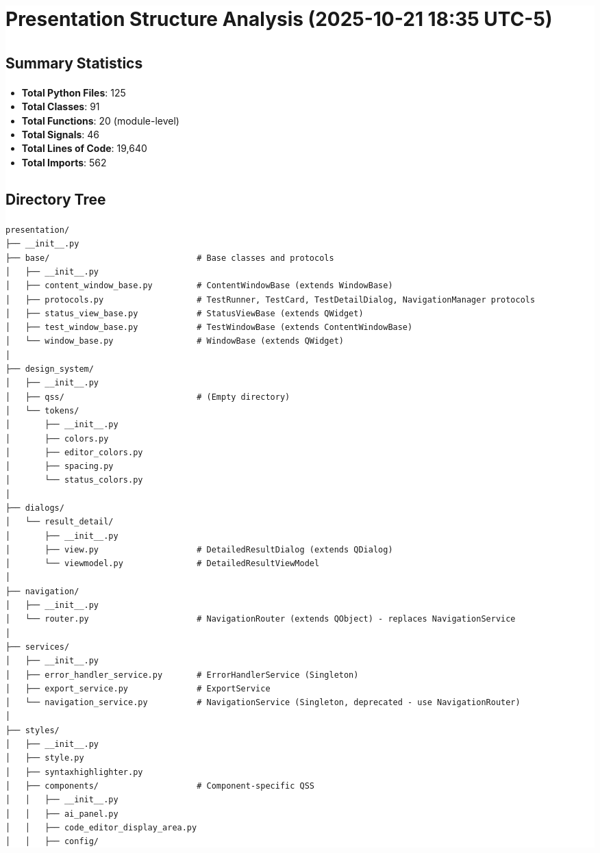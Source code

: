 # Presentation Structure Analysis (2025-10-21 18:35 UTC-5)

## Summary Statistics

- **Total Python Files**: 125
- **Total Classes**: 91
- **Total Functions**: 20 (module-level)
- **Total Signals**: 46
- **Total Lines of Code**: 19,640
- **Total Imports**: 562

## Directory Tree

```
presentation/
├── __init__.py
├── base/                              # Base classes and protocols
│   ├── __init__.py
│   ├── content_window_base.py         # ContentWindowBase (extends WindowBase)
│   ├── protocols.py                   # TestRunner, TestCard, TestDetailDialog, NavigationManager protocols
│   ├── status_view_base.py            # StatusViewBase (extends QWidget)
│   ├── test_window_base.py            # TestWindowBase (extends ContentWindowBase)
│   └── window_base.py                 # WindowBase (extends QWidget)
│
├── design_system/
│   ├── __init__.py
│   ├── qss/                           # (Empty directory)
│   └── tokens/
│       ├── __init__.py
│       ├── colors.py
│       ├── editor_colors.py
│       ├── spacing.py
│       └── status_colors.py
│
├── dialogs/
│   └── result_detail/
│       ├── __init__.py
│       ├── view.py                    # DetailedResultDialog (extends QDialog)
│       └── viewmodel.py               # DetailedResultViewModel
│
├── navigation/
│   ├── __init__.py
│   └── router.py                      # NavigationRouter (extends QObject) - replaces NavigationService
│
├── services/
│   ├── __init__.py
│   ├── error_handler_service.py       # ErrorHandlerService (Singleton)
│   ├── export_service.py              # ExportService
│   └── navigation_service.py          # NavigationService (Singleton, deprecated - use NavigationRouter)
│
├── styles/
│   ├── __init__.py
│   ├── style.py
│   ├── syntaxhighlighter.py
│   ├── components/                    # Component-specific QSS
│   │   ├── __init__.py
│   │   ├── ai_panel.py
│   │   ├── code_editor_display_area.py
│   │   ├── config/
```